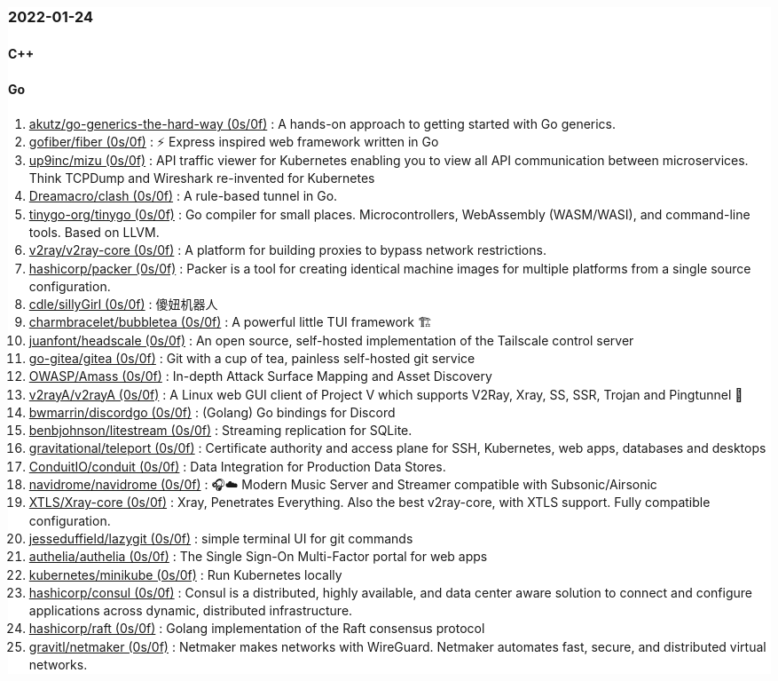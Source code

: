 ### 2022-01-24

#### C++

#### Go
1. [akutz/go-generics-the-hard-way (0s/0f)](https://github.com/akutz/go-generics-the-hard-way) : A hands-on approach to getting started with Go generics.
2. [gofiber/fiber (0s/0f)](https://github.com/gofiber/fiber) : ⚡️ Express inspired web framework written in Go
3. [up9inc/mizu (0s/0f)](https://github.com/up9inc/mizu) : API traffic viewer for Kubernetes enabling you to view all API communication between microservices. Think TCPDump and Wireshark re-invented for Kubernetes
4. [Dreamacro/clash (0s/0f)](https://github.com/Dreamacro/clash) : A rule-based tunnel in Go.
5. [tinygo-org/tinygo (0s/0f)](https://github.com/tinygo-org/tinygo) : Go compiler for small places. Microcontrollers, WebAssembly (WASM/WASI), and command-line tools. Based on LLVM.
6. [v2ray/v2ray-core (0s/0f)](https://github.com/v2ray/v2ray-core) : A platform for building proxies to bypass network restrictions.
7. [hashicorp/packer (0s/0f)](https://github.com/hashicorp/packer) : Packer is a tool for creating identical machine images for multiple platforms from a single source configuration.
8. [cdle/sillyGirl (0s/0f)](https://github.com/cdle/sillyGirl) : 傻妞机器人
9. [charmbracelet/bubbletea (0s/0f)](https://github.com/charmbracelet/bubbletea) : A powerful little TUI framework 🏗
10. [juanfont/headscale (0s/0f)](https://github.com/juanfont/headscale) : An open source, self-hosted implementation of the Tailscale control server
11. [go-gitea/gitea (0s/0f)](https://github.com/go-gitea/gitea) : Git with a cup of tea, painless self-hosted git service
12. [OWASP/Amass (0s/0f)](https://github.com/OWASP/Amass) : In-depth Attack Surface Mapping and Asset Discovery
13. [v2rayA/v2rayA (0s/0f)](https://github.com/v2rayA/v2rayA) : A Linux web GUI client of Project V which supports V2Ray, Xray, SS, SSR, Trojan and Pingtunnel 🚀
14. [bwmarrin/discordgo (0s/0f)](https://github.com/bwmarrin/discordgo) : (Golang) Go bindings for Discord
15. [benbjohnson/litestream (0s/0f)](https://github.com/benbjohnson/litestream) : Streaming replication for SQLite.
16. [gravitational/teleport (0s/0f)](https://github.com/gravitational/teleport) : Certificate authority and access plane for SSH, Kubernetes, web apps, databases and desktops
17. [ConduitIO/conduit (0s/0f)](https://github.com/ConduitIO/conduit) : Data Integration for Production Data Stores.
18. [navidrome/navidrome (0s/0f)](https://github.com/navidrome/navidrome) : 🎧☁️ Modern Music Server and Streamer compatible with Subsonic/Airsonic
19. [XTLS/Xray-core (0s/0f)](https://github.com/XTLS/Xray-core) : Xray, Penetrates Everything. Also the best v2ray-core, with XTLS support. Fully compatible configuration.
20. [jesseduffield/lazygit (0s/0f)](https://github.com/jesseduffield/lazygit) : simple terminal UI for git commands
21. [authelia/authelia (0s/0f)](https://github.com/authelia/authelia) : The Single Sign-On Multi-Factor portal for web apps
22. [kubernetes/minikube (0s/0f)](https://github.com/kubernetes/minikube) : Run Kubernetes locally
23. [hashicorp/consul (0s/0f)](https://github.com/hashicorp/consul) : Consul is a distributed, highly available, and data center aware solution to connect and configure applications across dynamic, distributed infrastructure.
24. [hashicorp/raft (0s/0f)](https://github.com/hashicorp/raft) : Golang implementation of the Raft consensus protocol
25. [gravitl/netmaker (0s/0f)](https://github.com/gravitl/netmaker) : Netmaker makes networks with WireGuard. Netmaker automates fast, secure, and distributed virtual networks.
